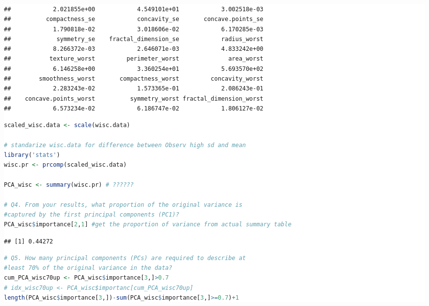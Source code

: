     ##            2.021855e+00            4.549101e+01            3.002518e-03 
    ##          compactness_se            concavity_se       concave.points_se 
    ##            1.790818e-02            3.018606e-02            6.170285e-03 
    ##             symmetry_se    fractal_dimension_se            radius_worst 
    ##            8.266372e-03            2.646071e-03            4.833242e+00 
    ##           texture_worst         perimeter_worst              area_worst 
    ##            6.146258e+00            3.360254e+01            5.693570e+02 
    ##        smoothness_worst       compactness_worst         concavity_worst 
    ##            2.283243e-02            1.573365e-01            2.086243e-01 
    ##    concave.points_worst          symmetry_worst fractal_dimension_worst 
    ##            6.573234e-02            6.186747e-02            1.806127e-02

``` r
scaled_wisc.data <- scale(wisc.data)

# standarize wisc.data for difference between Observ high sd and mean 
library('stats')
wisc.pr <- prcomp(scaled_wisc.data)

PCA_wisc <- summary(wisc.pr) # ??????

# Q4. From your results, what proportion of the original variance is 
#captured by the first principal components (PC1)?
PCA_wisc$importance[2,1] #get the proportion of variance from actual summary table
```

    ## [1] 0.44272

``` r
# Q5. How many principal components (PCs) are required to describe at
#least 70% of the original variance in the data?
cum_PCA_wisc70up <- PCA_wisc$importance[3,]>0.7
# idx_wisc70up <- PCA_wisc$importanc[cum_PCA_wisc70up]
length(PCA_wisc$importance[3,])-sum(PCA_wisc$importance[3,]>=0.7)+1
```
